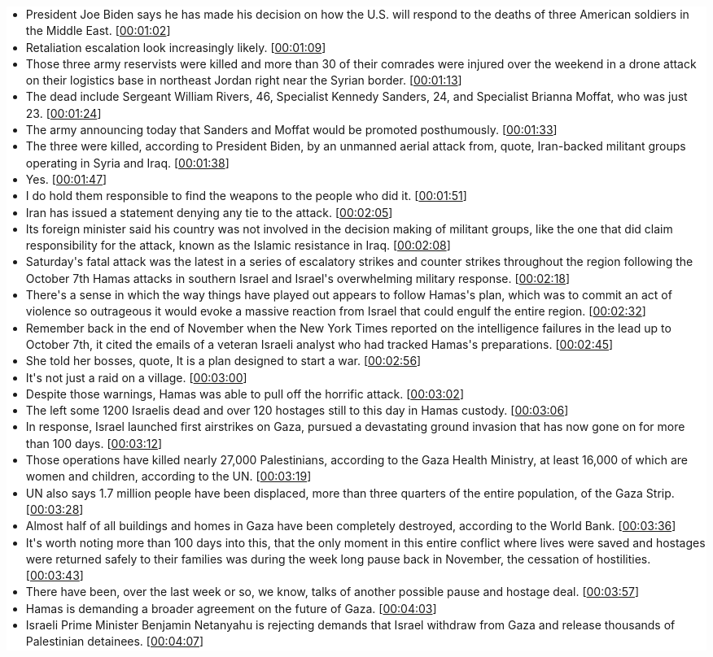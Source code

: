 *  President Joe Biden says he has made his decision on how the U.S. will respond to the deaths of three American soldiers in the Middle East. [[00:01:02](https://www.youtube.com/watch?v=avV9AHa7nzQ&t=62.0s)]
*  Retaliation escalation look increasingly likely. [[00:01:09](https://www.youtube.com/watch?v=avV9AHa7nzQ&t=69.0s)]
*  Those three army reservists were killed and more than 30 of their comrades were injured over the weekend in a drone attack on their logistics base in northeast Jordan right near the Syrian border. [[00:01:13](https://www.youtube.com/watch?v=avV9AHa7nzQ&t=73.0s)]
*  The dead include Sergeant William Rivers, 46, Specialist Kennedy Sanders, 24, and Specialist Brianna Moffat, who was just 23. [[00:01:24](https://www.youtube.com/watch?v=avV9AHa7nzQ&t=84.0s)]
*  The army announcing today that Sanders and Moffat would be promoted posthumously. [[00:01:33](https://www.youtube.com/watch?v=avV9AHa7nzQ&t=93.0s)]
*  The three were killed, according to President Biden, by an unmanned aerial attack from, quote, Iran-backed militant groups operating in Syria and Iraq. [[00:01:38](https://www.youtube.com/watch?v=avV9AHa7nzQ&t=98.0s)]
*  Yes. [[00:01:47](https://www.youtube.com/watch?v=avV9AHa7nzQ&t=107.0s)]
*  I do hold them responsible to find the weapons to the people who did it. [[00:01:51](https://www.youtube.com/watch?v=avV9AHa7nzQ&t=111.0s)]
*  Iran has issued a statement denying any tie to the attack. [[00:02:05](https://www.youtube.com/watch?v=avV9AHa7nzQ&t=125.0s)]
*  Its foreign minister said his country was not involved in the decision making of militant groups, like the one that did claim responsibility for the attack, known as the Islamic resistance in Iraq. [[00:02:08](https://www.youtube.com/watch?v=avV9AHa7nzQ&t=128.0s)]
*  Saturday's fatal attack was the latest in a series of escalatory strikes and counter strikes throughout the region following the October 7th Hamas attacks in southern Israel and Israel's overwhelming military response. [[00:02:18](https://www.youtube.com/watch?v=avV9AHa7nzQ&t=138.0s)]
*  There's a sense in which the way things have played out appears to follow Hamas's plan, which was to commit an act of violence so outrageous it would evoke a massive reaction from Israel that could engulf the entire region. [[00:02:32](https://www.youtube.com/watch?v=avV9AHa7nzQ&t=152.0s)]
*  Remember back in the end of November when the New York Times reported on the intelligence failures in the lead up to October 7th, it cited the emails of a veteran Israeli analyst who had tracked Hamas's preparations. [[00:02:45](https://www.youtube.com/watch?v=avV9AHa7nzQ&t=165.0s)]
*  She told her bosses, quote, It is a plan designed to start a war. [[00:02:56](https://www.youtube.com/watch?v=avV9AHa7nzQ&t=176.0s)]
*  It's not just a raid on a village. [[00:03:00](https://www.youtube.com/watch?v=avV9AHa7nzQ&t=180.0s)]
*  Despite those warnings, Hamas was able to pull off the horrific attack. [[00:03:02](https://www.youtube.com/watch?v=avV9AHa7nzQ&t=182.0s)]
*  The left some 1200 Israelis dead and over 120 hostages still to this day in Hamas custody. [[00:03:06](https://www.youtube.com/watch?v=avV9AHa7nzQ&t=186.0s)]
*  In response, Israel launched first airstrikes on Gaza, pursued a devastating ground invasion that has now gone on for more than 100 days. [[00:03:12](https://www.youtube.com/watch?v=avV9AHa7nzQ&t=192.0s)]
*  Those operations have killed nearly 27,000 Palestinians, according to the Gaza Health Ministry, at least 16,000 of which are women and children, according to the UN. [[00:03:19](https://www.youtube.com/watch?v=avV9AHa7nzQ&t=199.0s)]
*  UN also says 1.7 million people have been displaced, more than three quarters of the entire population, of the Gaza Strip. [[00:03:28](https://www.youtube.com/watch?v=avV9AHa7nzQ&t=208.0s)]
*  Almost half of all buildings and homes in Gaza have been completely destroyed, according to the World Bank. [[00:03:36](https://www.youtube.com/watch?v=avV9AHa7nzQ&t=216.0s)]
*  It's worth noting more than 100 days into this, that the only moment in this entire conflict where lives were saved and hostages were returned safely to their families was during the week long pause back in November, the cessation of hostilities. [[00:03:43](https://www.youtube.com/watch?v=avV9AHa7nzQ&t=223.0s)]
*  There have been, over the last week or so, we know, talks of another possible pause and hostage deal. [[00:03:57](https://www.youtube.com/watch?v=avV9AHa7nzQ&t=237.0s)]
*  Hamas is demanding a broader agreement on the future of Gaza. [[00:04:03](https://www.youtube.com/watch?v=avV9AHa7nzQ&t=243.0s)]
*  Israeli Prime Minister Benjamin Netanyahu is rejecting demands that Israel withdraw from Gaza and release thousands of Palestinian detainees. [[00:04:07](https://www.youtube.com/watch?v=avV9AHa7nzQ&t=247.0s)]